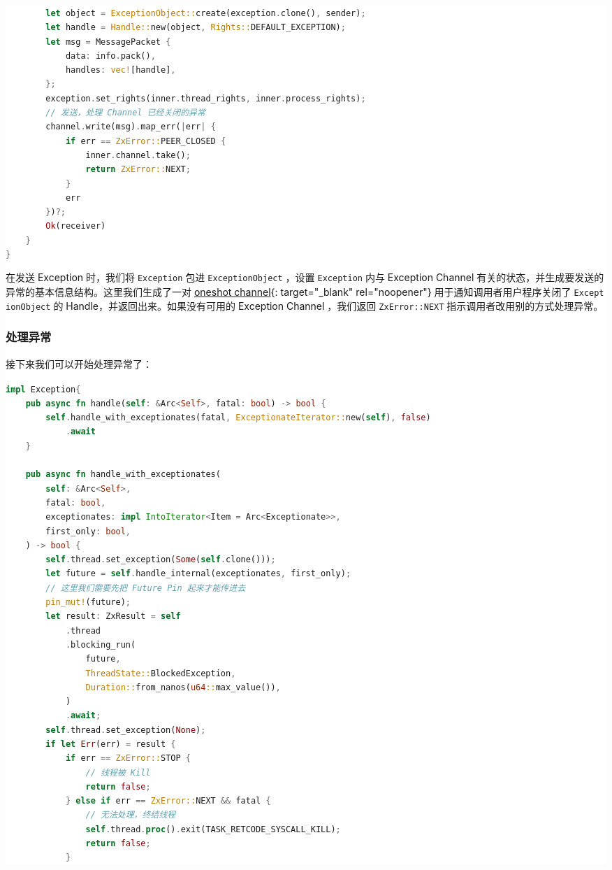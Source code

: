 ```rust
		let object = ExceptionObject::create(exception.clone(), sender);
		let handle = Handle::new(object, Rights::DEFAULT_EXCEPTION);
		let msg = MessagePacket {
			data: info.pack(),
			handles: vec![handle],
		};
		exception.set_rights(inner.thread_rights, inner.process_rights);
		// 发送，处理 Channel 已经关闭的异常
		channel.write(msg).map_err(|err| {
			if err == ZxError::PEER_CLOSED {
				inner.channel.take();
				return ZxError::NEXT;
			}
			err
		})?;
		Ok(receiver)
	}
}
```

在发送 Exception 时，我们将 `Exception` 包进 `ExceptionObject` ，设置 `Exception` 内与 Exception Channel 有关的状态，并生成要发送的异常的基本信息结构。这里我们生成了一对 [oneshot channel](https://docs.rs/futures/0.3.5/futures/channel/oneshot/index.html){: target="_blank" rel="noopener"} 用于通知调用者用户程序关闭了 `ExceptionObject` 的 Handle，并返回出来。如果没有可用的 Exception Channel ，我们返回 `ZxError::NEXT` 指示调用者改用别的方式处理异常。

### 处理异常

接下来我们可以开始处理异常了：

```rust
impl Exception{
	pub async fn handle(self: &Arc<Self>, fatal: bool) -> bool {
		self.handle_with_exceptionates(fatal, ExceptionateIterator::new(self), false)
			.await
	}

	pub async fn handle_with_exceptionates(
		self: &Arc<Self>,
		fatal: bool,
		exceptionates: impl IntoIterator<Item = Arc<Exceptionate>>,
		first_only: bool,
	) -> bool {
		self.thread.set_exception(Some(self.clone()));
		let future = self.handle_internal(exceptionates, first_only);
		// 这里我们需要先把 Future Pin 起来才能传进去
		pin_mut!(future);
		let result: ZxResult = self
			.thread
			.blocking_run(
				future,
				ThreadState::BlockedException,
				Duration::from_nanos(u64::max_value()),
			)
			.await;
		self.thread.set_exception(None);
		if let Err(err) = result {
			if err == ZxError::STOP {
				// 线程被 Kill
				return false;
			} else if err == ZxError::NEXT && fatal {
				// 无法处理，终结线程
				self.thread.proc().exit(TASK_RETCODE_SYSCALL_KILL);
				return false;
			}
```